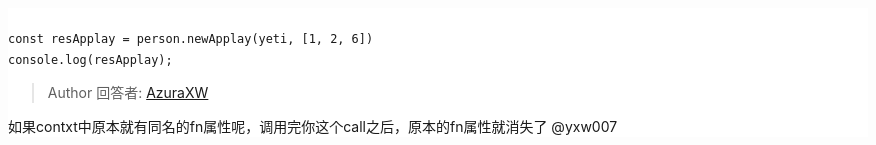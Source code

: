 ```

const resApplay = person.newApplay(yeti, [1, 2, 6])
console.log(resApplay);
```

> Author
> 回答者: [AzuraXW](https://github.com/AzuraXW)

如果contxt中原本就有同名的fn属性呢，调用完你这个call之后，原本的fn属性就消失了 @yxw007
